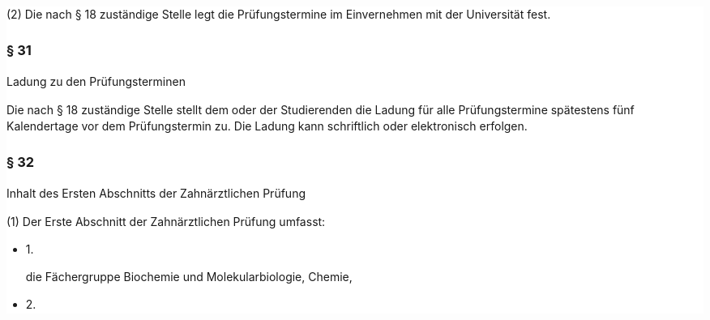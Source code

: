 (2) Die nach § 18 zuständige Stelle legt die Prüfungstermine im
Einvernehmen mit der Universität fest.

</div>

</div>

</div>

</div>

<span id="BJNR093310019BJNE003200000.html"></span>

### § 31  
Ladung zu den Prüfungsterminen

<div>

<div class="jnhtml">

<div>

<div class="jurAbsatz">

Die nach § 18 zuständige Stelle stellt dem oder der Studierenden die
Ladung für alle Prüfungstermine spätestens fünf Kalendertage vor dem
Prüfungstermin zu. Die Ladung kann schriftlich oder elektronisch
erfolgen.

</div>

</div>

</div>

</div>

<span id="BJNR093310019BJNE003302130.html"></span>

### § 32  
Inhalt des Ersten Abschnitts der Zahnärztlichen Prüfung

<div>

<div class="jnhtml">

<div>

<div class="jurAbsatz">

(1) Der Erste Abschnitt der Zahnärztlichen Prüfung umfasst:

  - 1\.
    
    <div style="">
    
    die Fächergruppe Biochemie und Molekularbiologie, Chemie,
    
    </div>

  - 2\.
    